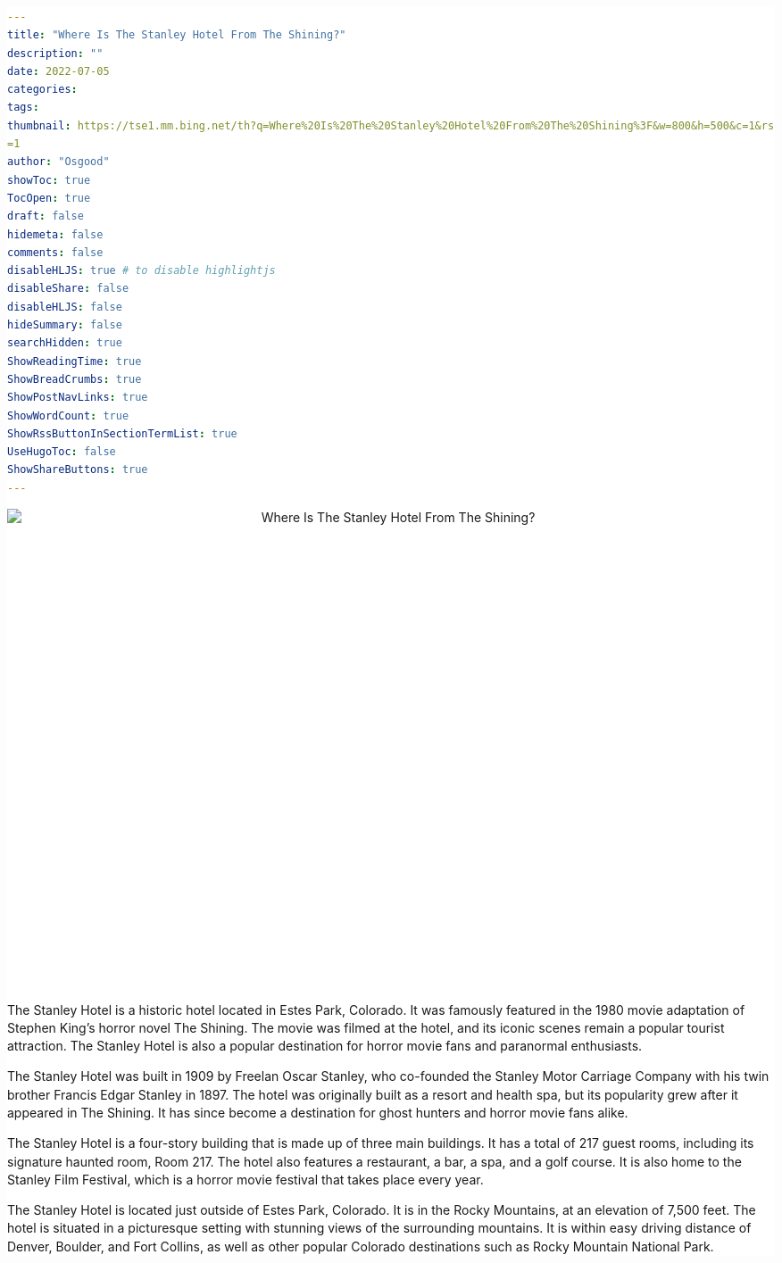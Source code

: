 ```yaml
---
title: "Where Is The Stanley Hotel From The Shining?"
description: ""
date: 2022-07-05
categories: 
tags: 
thumbnail: https://tse1.mm.bing.net/th?q=Where%20Is%20The%20Stanley%20Hotel%20From%20The%20Shining%3F&w=800&h=500&c=1&rs=1
author: "Osgood"
showToc: true
TocOpen: true
draft: false
hidemeta: false
comments: false
disableHLJS: true # to disable highlightjs
disableShare: false
disableHLJS: false
hideSummary: false
searchHidden: true
ShowReadingTime: true
ShowBreadCrumbs: true
ShowPostNavLinks: true
ShowWordCount: true
ShowRssButtonInSectionTermList: true
UseHugoToc: false
ShowShareButtons: true
---
```


<center>
	<img src="https://tse1.mm.bing.net/th?q=Where%20Is%20The%20Stanley%20Hotel%20From%20The%20Shining%3F&w=800&h=500&c=1&rs=1" alt="Where Is The Stanley Hotel From The Shining?" width="800" height="500" style="display: block; width: 100%; height: auto">
</center>

<p>The Stanley Hotel is a historic hotel located in Estes Park, Colorado. It was famously featured in the 1980 movie adaptation of Stephen King’s horror novel The Shining. The movie was filmed at the hotel, and its iconic scenes remain a popular tourist attraction. The Stanley Hotel is also a popular destination for horror movie fans and paranormal enthusiasts.</p>

<p>The Stanley Hotel was built in 1909 by Freelan Oscar Stanley, who co-founded the Stanley Motor Carriage Company with his twin brother Francis Edgar Stanley in 1897. The hotel was originally built as a resort and health spa, but its popularity grew after it appeared in The Shining. It has since become a destination for ghost hunters and horror movie fans alike.</p>

<p>The Stanley Hotel is a four-story building that is made up of three main buildings. It has a total of 217 guest rooms, including its signature haunted room, Room 217. The hotel also features a restaurant, a bar, a spa, and a golf course. It is also home to the Stanley Film Festival, which is a horror movie festival that takes place every year.</p>

<p>The Stanley Hotel is located just outside of Estes Park, Colorado. It is in the Rocky Mountains, at an elevation of 7,500 feet. The hotel is situated in a picturesque setting with stunning views of the surrounding mountains. It is within easy driving distance of Denver, Boulder, and Fort Collins, as well as other popular Colorado destinations such as Rocky Mountain National Park.</p>
